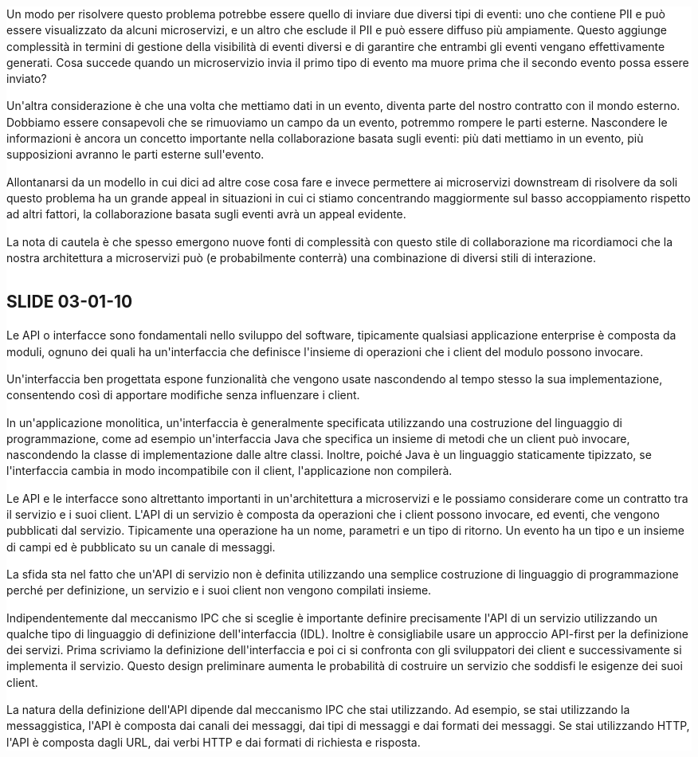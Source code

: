Un modo per risolvere questo problema potrebbe essere quello di inviare due diversi tipi di eventi: uno che contiene PII e può essere visualizzato da alcuni microservizi, e un altro che esclude il PII e può essere diffuso più ampiamente. Questo aggiunge complessità in termini di gestione della visibilità di eventi diversi e di garantire che entrambi gli eventi vengano effettivamente generati. Cosa succede quando un microservizio invia il primo tipo di evento ma muore prima che il secondo evento possa essere inviato?

Un'altra considerazione è che una volta che mettiamo dati in un evento, diventa parte del nostro contratto con il mondo esterno. Dobbiamo essere consapevoli che se rimuoviamo un campo da un evento, potremmo rompere le parti esterne. Nascondere le informazioni è ancora un concetto importante nella collaborazione basata sugli eventi: più dati mettiamo in un evento, più supposizioni avranno le parti esterne sull'evento.

Allontanarsi da un modello in cui dici ad altre cose cosa fare e invece permettere ai microservizi downstream di risolvere da soli questo problema ha un grande appeal in situazioni in cui ci stiamo concentrando maggiormente sul basso accoppiamento rispetto ad altri fattori, la collaborazione basata sugli eventi avrà un appeal evidente.&#x20;

La nota di cautela è che spesso emergono nuove fonti di complessità con questo stile di collaborazione ma ricordiamoci che la nostra architettura a microservizi può (e probabilmente conterrà) una combinazione di diversi stili di interazione.

## SLIDE 03-01-10

Le API o interfacce sono fondamentali nello sviluppo del software, tipicamente qualsiasi applicazione enterprise è composta da moduli, ognuno dei quali ha un'interfaccia che definisce l'insieme di operazioni che i client del modulo possono invocare.&#x20;

Un'interfaccia ben progettata espone funzionalità che vengono usate nascondendo al tempo stesso la sua implementazione, consentendo così di apportare modifiche senza influenzare i client.

In un'applicazione monolitica, un'interfaccia è generalmente specificata utilizzando una costruzione del linguaggio di programmazione, come ad esempio un'interfaccia Java che specifica un insieme di metodi che un client può invocare, nascondendo la classe di implementazione dalle altre classi. Inoltre, poiché Java è un linguaggio staticamente tipizzato, se l'interfaccia cambia in modo incompatibile con il client, l'applicazione non compilerà.

Le API e le interfacce sono altrettanto importanti in un'architettura a microservizi e le possiamo considerare come un contratto tra il servizio e i suoi client. L'API di un servizio è composta da operazioni che i client possono invocare, ed eventi, che vengono pubblicati dal servizio. Tipicamente una operazione ha un nome, parametri e un tipo di ritorno. Un evento ha un tipo e un insieme di campi ed è pubblicato su un canale di messaggi.

La sfida sta nel fatto che un'API di servizio non è definita utilizzando una semplice costruzione di linguaggio di programmazione perché per definizione, un servizio e i suoi client non vengono compilati insieme.&#x20;

Indipendentemente dal meccanismo IPC che si sceglie è importante definire precisamente l'API di un servizio utilizzando un qualche tipo di linguaggio di definizione dell'interfaccia (IDL). Inoltre è consigliabile usare un approccio API-first per la definizione dei servizi. Prima scriviamo la definizione dell'interfaccia e poi ci si confronta con gli sviluppatori dei client e successivamente si implementa il servizio. Questo design preliminare aumenta le probabilità di costruire un servizio che soddisfi le esigenze dei suoi client.

La natura della definizione dell'API dipende dal meccanismo IPC che stai utilizzando. Ad esempio, se stai utilizzando la messaggistica, l'API è composta dai canali dei messaggi, dai tipi di messaggi e dai formati dei messaggi. Se stai utilizzando HTTP, l'API è composta dagli URL, dai verbi HTTP e dai formati di richiesta e risposta.&#x20;
